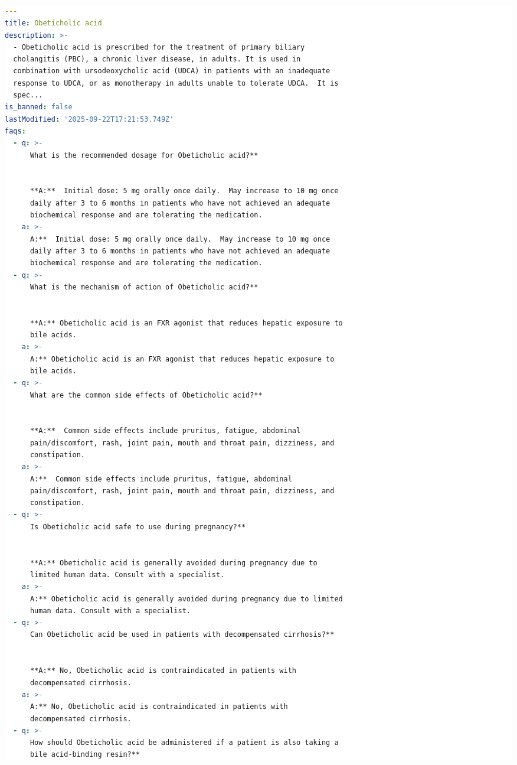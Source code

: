 ```yaml
---
title: Obeticholic acid
description: >-
  - Obeticholic acid is prescribed for the treatment of primary biliary
  cholangitis (PBC), a chronic liver disease, in adults. It is used in
  combination with ursodeoxycholic acid (UDCA) in patients with an inadequate
  response to UDCA, or as monotherapy in adults unable to tolerate UDCA.  It is
  spec...
is_banned: false
lastModified: '2025-09-22T17:21:53.749Z'
faqs:
  - q: >-
      What is the recommended dosage for Obeticholic acid?**


      **A:**  Initial dose: 5 mg orally once daily.  May increase to 10 mg once
      daily after 3 to 6 months in patients who have not achieved an adequate
      biochemical response and are tolerating the medication.
    a: >-
      A:**  Initial dose: 5 mg orally once daily.  May increase to 10 mg once
      daily after 3 to 6 months in patients who have not achieved an adequate
      biochemical response and are tolerating the medication.
  - q: >-
      What is the mechanism of action of Obeticholic acid?**


      **A:** Obeticholic acid is an FXR agonist that reduces hepatic exposure to
      bile acids.
    a: >-
      A:** Obeticholic acid is an FXR agonist that reduces hepatic exposure to
      bile acids.
  - q: >-
      What are the common side effects of Obeticholic acid?**


      **A:**  Common side effects include pruritus, fatigue, abdominal
      pain/discomfort, rash, joint pain, mouth and throat pain, dizziness, and
      constipation.
    a: >-
      A:**  Common side effects include pruritus, fatigue, abdominal
      pain/discomfort, rash, joint pain, mouth and throat pain, dizziness, and
      constipation.
  - q: >-
      Is Obeticholic acid safe to use during pregnancy?**


      **A:** Obeticholic acid is generally avoided during pregnancy due to
      limited human data. Consult with a specialist.
    a: >-
      A:** Obeticholic acid is generally avoided during pregnancy due to limited
      human data. Consult with a specialist.
  - q: >-
      Can Obeticholic acid be used in patients with decompensated cirrhosis?**


      **A:** No, Obeticholic acid is contraindicated in patients with
      decompensated cirrhosis.
    a: >-
      A:** No, Obeticholic acid is contraindicated in patients with
      decompensated cirrhosis.
  - q: >-
      How should Obeticholic acid be administered if a patient is also taking a
      bile acid-binding resin?**
```